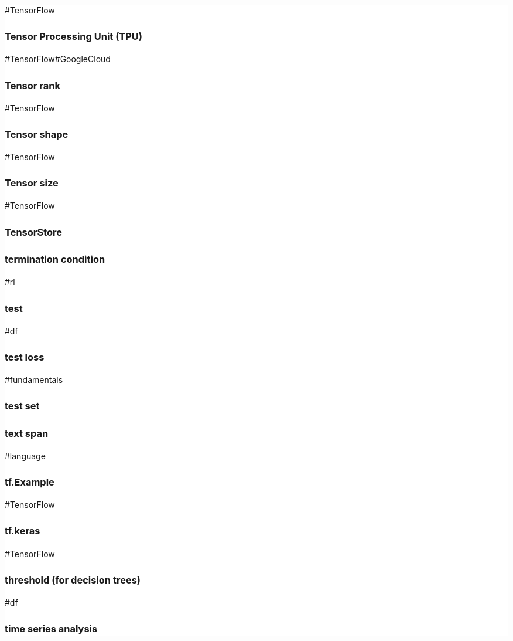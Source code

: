 #TensorFlow

### Tensor Processing Unit (TPU)

#TensorFlow#GoogleCloud

### Tensor rank

#TensorFlow

### Tensor shape

#TensorFlow

### Tensor size

#TensorFlow

### TensorStore



### termination condition

#rl

### test

#df

### test loss

#fundamentals

### test set



### text span

#language

### tf.Example

#TensorFlow

### tf.keras

#TensorFlow

### threshold (for decision trees)

#df

### time series analysis
